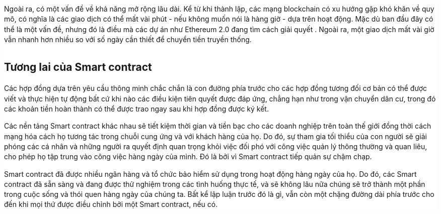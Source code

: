 Ngoài ra, có một vấn đề về khả năng mở rộng lâu dài. Kể từ khi thành lập, các mạng blockchain có xu hướng gặp khó khăn về quy mô, có nghĩa là các giao dịch có thể mất vài phút - nếu không muốn nói là hàng giờ - dựa trên hoạt động. Mặc dù ban đầu đây có thể là một vấn đề, nhưng đó là điều mà các dự án như Ethereum 2.0 đang tìm cách giải quyết . Ngoài ra, một giao dịch mất vài giờ vẫn nhanh hơn nhiều so với số ngày cần thiết để chuyển tiền truyền thống.

## Tương lai của Smart contract

Các hợp đồng dựa trên yêu cầu thông minh chắc chắn là con đường phía trước cho các hợp đồng tương đối cơ bản có thể được viết và thực hiện tự động bất cứ khi nào các điều kiện tiên quyết được đáp ứng, chẳng hạn như trong vận chuyển dân cư, trong đó các khoản tiền hoàn thành có thể được trao ngay sau khi hợp đồng được ký kết.

Các nền tảng Smart contract khác nhau sẽ tiết kiệm thời gian và tiền bạc cho các doanh nghiệp trên toàn thế giới đồng thời cách mạng hóa cách họ tương tác trong chuỗi cung ứng và với khách hàng của họ. Do đó, sự tham gia tối thiểu của con người sẽ giải phóng các cá nhân và những người ra quyết định quan trọng khỏi việc đối phó với công việc quản lý thông thường và quan liêu, cho phép họ tập trung vào công việc hàng ngày của mình. Đó là bởi vì Smart contract tiếp quản sự chậm chạp.

Smart contract đã được nhiều ngân hàng và tổ chức bảo hiểm sử dụng trong hoạt động hàng ngày của họ. Do đó, các Smart contract đã sẵn sàng và đang được thử nghiệm trong các tình huống thực tế, và sẽ không lâu nữa chúng sẽ trở thành một phần trong cuộc sống và thói quen hàng ngày của chúng ta. Bất kể lập luận trước đó là gì, vẫn còn một chặng đường dài phía trước cho đến khi mọi thứ được điều chỉnh bởi một Smart contract, nếu có.
